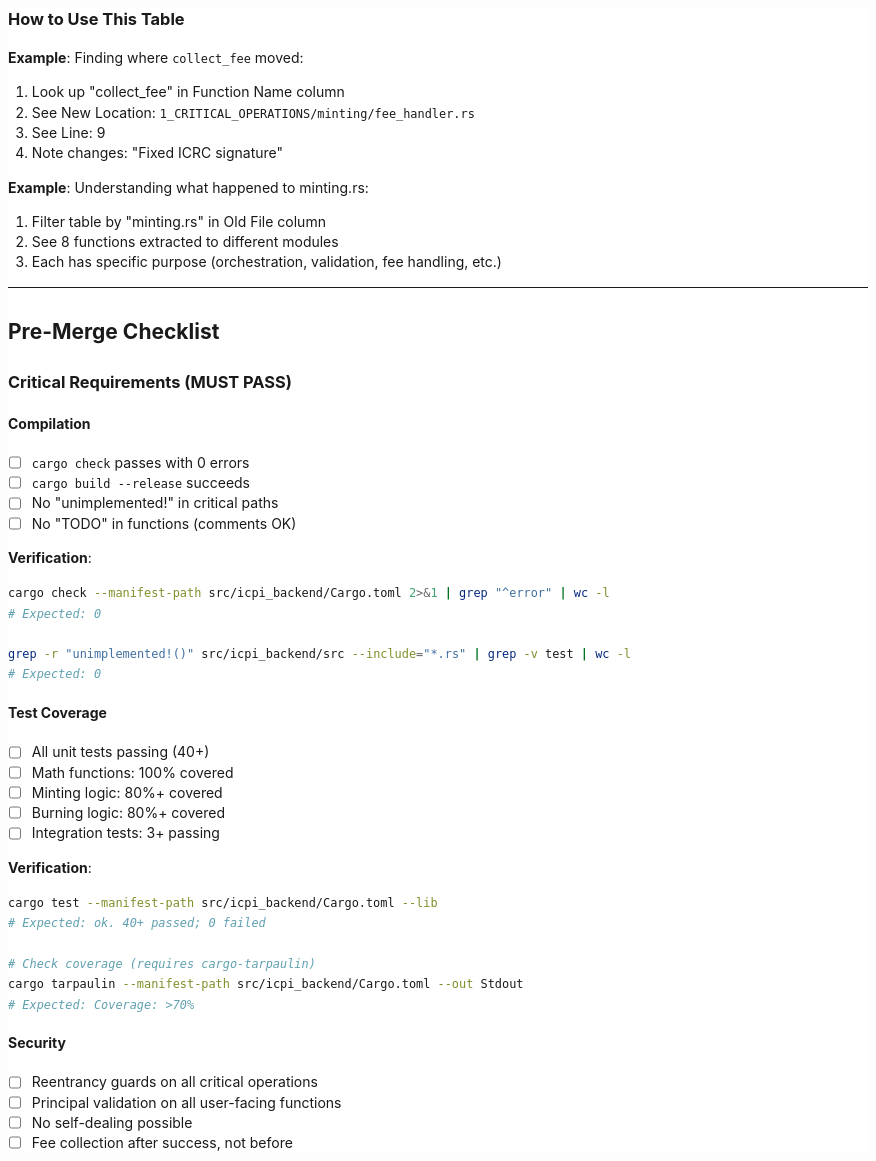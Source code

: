 ### How to Use This Table

**Example**: Finding where `collect_fee` moved:
1. Look up "collect_fee" in Function Name column
2. See New Location: `1_CRITICAL_OPERATIONS/minting/fee_handler.rs`
3. See Line: 9
4. Note changes: "Fixed ICRC signature"

**Example**: Understanding what happened to minting.rs:
1. Filter table by "minting.rs" in Old File column
2. See 8 functions extracted to different modules
3. Each has specific purpose (orchestration, validation, fee handling, etc.)

---

## Pre-Merge Checklist

### Critical Requirements (MUST PASS)

#### Compilation
- [ ] `cargo check` passes with 0 errors
- [ ] `cargo build --release` succeeds
- [ ] No "unimplemented!" in critical paths
- [ ] No "TODO" in functions (comments OK)

**Verification**:
```bash
cargo check --manifest-path src/icpi_backend/Cargo.toml 2>&1 | grep "^error" | wc -l
# Expected: 0

grep -r "unimplemented!()" src/icpi_backend/src --include="*.rs" | grep -v test | wc -l
# Expected: 0
```

#### Test Coverage
- [ ] All unit tests passing (40+)
- [ ] Math functions: 100% covered
- [ ] Minting logic: 80%+ covered
- [ ] Burning logic: 80%+ covered
- [ ] Integration tests: 3+ passing

**Verification**:
```bash
cargo test --manifest-path src/icpi_backend/Cargo.toml --lib
# Expected: ok. 40+ passed; 0 failed

# Check coverage (requires cargo-tarpaulin)
cargo tarpaulin --manifest-path src/icpi_backend/Cargo.toml --out Stdout
# Expected: Coverage: >70%
```

#### Security
- [ ] Reentrancy guards on all critical operations
- [ ] Principal validation on all user-facing functions
- [ ] No self-dealing possible
- [ ] Fee collection after success, not before

